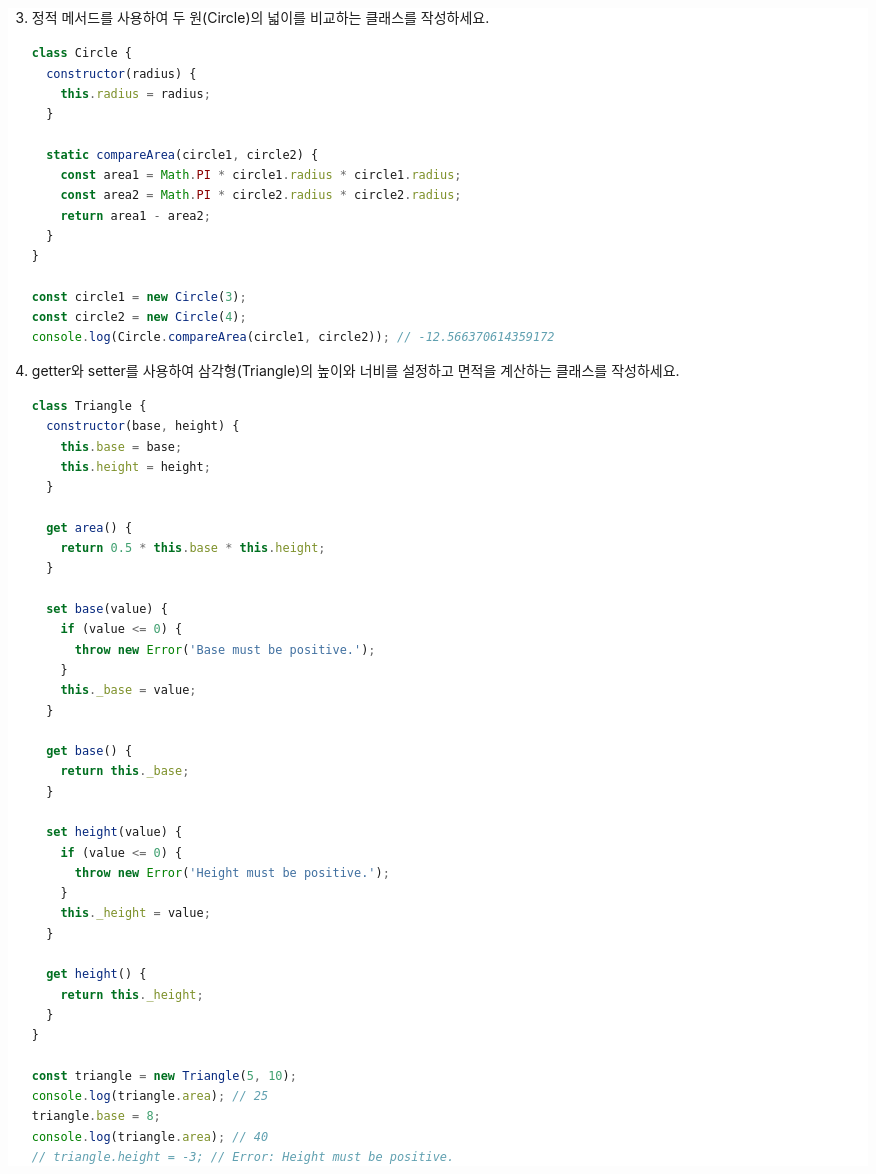 3. 정적 메서드를 사용하여 두 원(Circle)의 넓이를 비교하는 클래스를 작성하세요.
   ```javascript
   class Circle {
     constructor(radius) {
       this.radius = radius;
     }

     static compareArea(circle1, circle2) {
       const area1 = Math.PI * circle1.radius * circle1.radius;
       const area2 = Math.PI * circle2.radius * circle2.radius;
       return area1 - area2;
     }
   }

   const circle1 = new Circle(3);
   const circle2 = new Circle(4);
   console.log(Circle.compareArea(circle1, circle2)); // -12.566370614359172
   ```

4. getter와 setter를 사용하여 삼각형(Triangle)의 높이와 너비를 설정하고 면적을 계산하는 클래스를 작성하세요.
   ```javascript
   class Triangle {
     constructor(base, height) {
       this.base = base;
       this.height = height;
     }

     get area() {
       return 0.5 * this.base * this.height;
     }

     set base(value) {
       if (value <= 0) {
         throw new Error('Base must be positive.');
       }
       this._base = value;
     }

     get base() {
       return this._base;
     }

     set height(value) {
       if (value <= 0) {
         throw new Error('Height must be positive.');
       }
       this._height = value;
     }

     get height() {
       return this._height;
     }
   }

   const triangle = new Triangle(5, 10);
   console.log(triangle.area); // 25
   triangle.base = 8;
   console.log(triangle.area); // 40
   // triangle.height = -3; // Error: Height must be positive.
   ```
